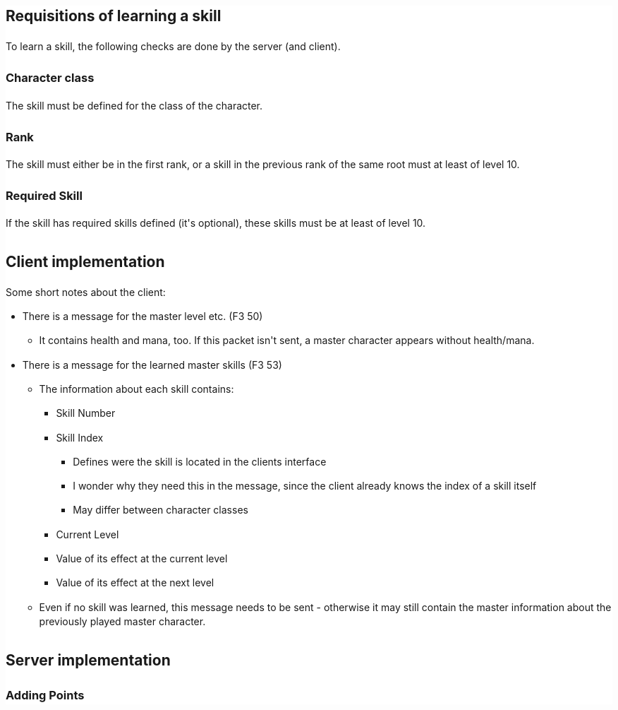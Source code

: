 ## Requisitions of learning a skill

To learn a skill, the following checks are done by the server (and client).

### Character class

The skill must be defined for the class of the character.

### Rank

The skill must either be in the first rank, or a skill in the previous rank of
the same root must at least of level 10.

### Required Skill

If the skill has required skills defined (it's optional), these skills must be
at least of level 10.

## Client implementation

Some short notes about the client:

* There is a message for the master level etc. (F3 50)

  * It contains health and mana, too. If this packet isn't sent, a master
    character appears without health/mana.

* There is a message for the learned master skills (F3 53)

  * The information about each skill contains:

    * Skill Number

    * Skill Index

      * Defines were the skill is located in the clients interface

      * I wonder why they need this in the message, since the client already
        knows the index of a skill itself

      * May differ between character classes

    * Current Level

    * Value of its effect at the current level

    * Value of its effect at the next level

  * Even if no skill was learned, this message needs to be sent - otherwise it
    may still contain the master information about the previously played master
    character.

## Server implementation

### Adding Points
